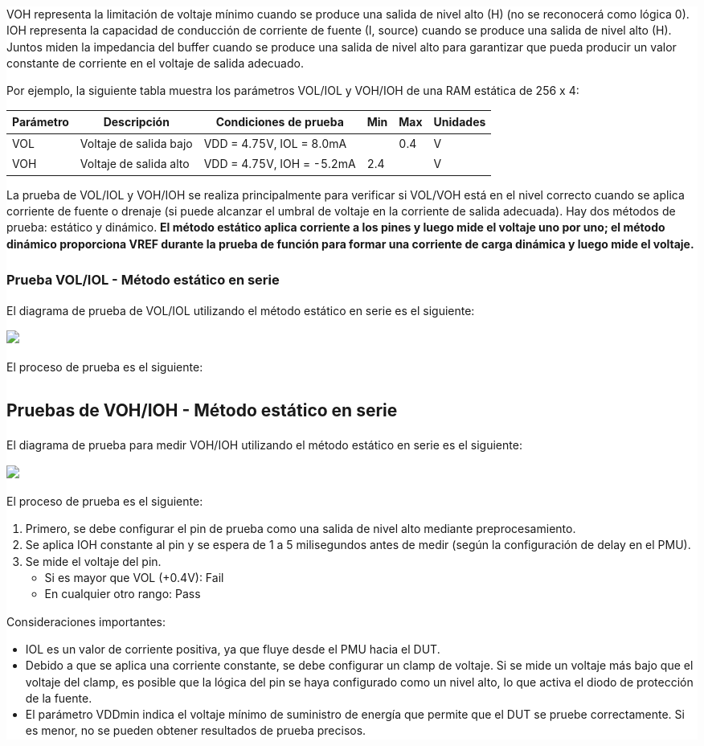 VOH representa la limitación de voltaje mínimo cuando se produce una salida de nivel alto (H) (no se reconocerá como lógica 0). IOH representa la capacidad de conducción de corriente de fuente (I, source) cuando se produce una salida de nivel alto (H). Juntos miden la impedancia del buffer cuando se produce una salida de nivel alto para garantizar que pueda producir un valor constante de corriente en el voltaje de salida adecuado.

Por ejemplo, la siguiente tabla muestra los parámetros VOL/IOL y VOH/IOH de una RAM estática de 256 x 4:

| Parámetro | Descripción         | Condiciones de prueba         | Min | Max | Unidades |
| --------- | ------------------- | ----------------------------- | --- | --- | ------- |
| VOL       | Voltaje de salida bajo | VDD = 4.75V, IOL = 8.0mA  |     | 0.4 | V       |
| VOH       | Voltaje de salida alto | VDD = 4.75V, IOH = -5.2mA | 2.4 |     | V       |

La prueba de VOL/IOL y VOH/IOH se realiza principalmente para verificar si VOL/VOH está en el nivel correcto cuando se aplica corriente de fuente o drenaje (si puede alcanzar el umbral de voltaje en la corriente de salida adecuada). Hay dos métodos de prueba: estático y dinámico. **El método estático aplica corriente a los pines y luego mide el voltaje uno por uno; el método dinámico proporciona VREF durante la prueba de función para formar una corriente de carga dinámica y luego mide el voltaje.**

### Prueba VOL/IOL - Método estático en serie

El diagrama de prueba de VOL/IOL utilizando el método estático en serie es el siguiente:

![](https://wiki-media-1253965369.cos.ap-guangzhou.myqcloud.com/img/20220728150542.png)

El proceso de prueba es el siguiente:

## Pruebas de VOH/IOH - Método estático en serie

El diagrama de prueba para medir VOH/IOH utilizando el método estático en serie es el siguiente:

![](https://wiki-media-1253965369.cos.ap-guangzhou.myqcloud.com/img/20220728143124.png)

El proceso de prueba es el siguiente:

1. Primero, se debe configurar el pin de prueba como una salida de nivel alto mediante preprocesamiento.
2. Se aplica IOH constante al pin y se espera de 1 a 5 milisegundos antes de medir (según la configuración de delay en el PMU).
3. Se mide el voltaje del pin.
   - Si es mayor que VOL (+0.4V): Fail
   - En cualquier otro rango: Pass

Consideraciones importantes:

- IOL es un valor de corriente positiva, ya que fluye desde el PMU hacia el DUT.
- Debido a que se aplica una corriente constante, se debe configurar un clamp de voltaje. Si se mide un voltaje más bajo que el voltaje del clamp, es posible que la lógica del pin se haya configurado como un nivel alto, lo que activa el diodo de protección de la fuente.
- El parámetro VDDmin indica el voltaje mínimo de suministro de energía que permite que el DUT se pruebe correctamente. Si es menor, no se pueden obtener resultados de prueba precisos.
